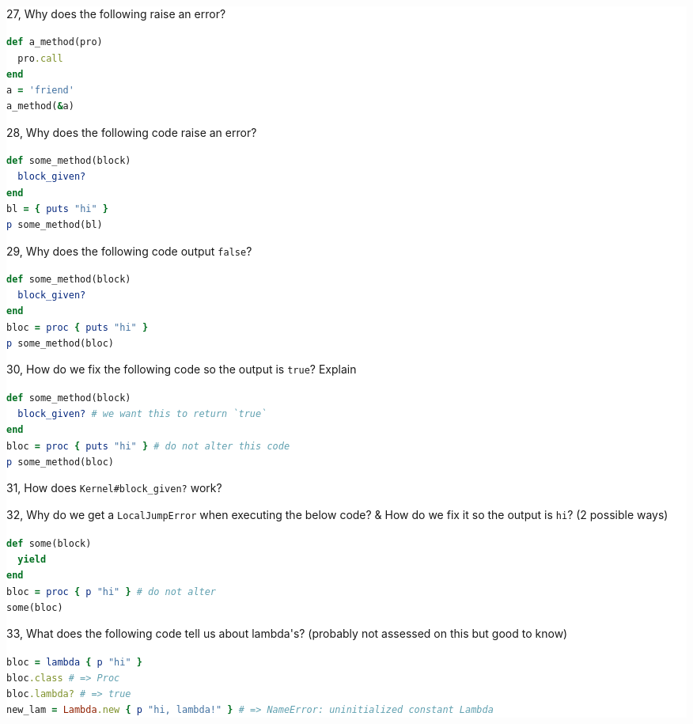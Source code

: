27, Why does the following raise an error?

```ruby
def a_method(pro)
  pro.call
end
a = 'friend'
a_method(&a)
```

28, Why does the following code raise an error?

```ruby
def some_method(block)
  block_given?
end
bl = { puts "hi" }
p some_method(bl)
```

29, Why does the following code output `false`?

```ruby
def some_method(block)
  block_given?
end
bloc = proc { puts "hi" }
p some_method(bloc)
```

30, How do we fix the following code so the output is `true`? Explain

```ruby
def some_method(block)
  block_given? # we want this to return `true`
end
bloc = proc { puts "hi" } # do not alter this code
p some_method(bloc)
```

31, How does `Kernel#block_given?` work?

32, Why do we get a `LocalJumpError` when executing the below code? &
How do we fix it so the output is `hi`? (2 possible ways)

```ruby
def some(block)
  yield
end
bloc = proc { p "hi" } # do not alter
some(bloc)
```

33, What does the following code tell us about lambda's? (probably not assessed on this but good to know)

```ruby
bloc = lambda { p "hi" }
bloc.class # => Proc
bloc.lambda? # => true
new_lam = Lambda.new { p "hi, lambda!" } # => NameError: uninitialized constant Lambda
```
